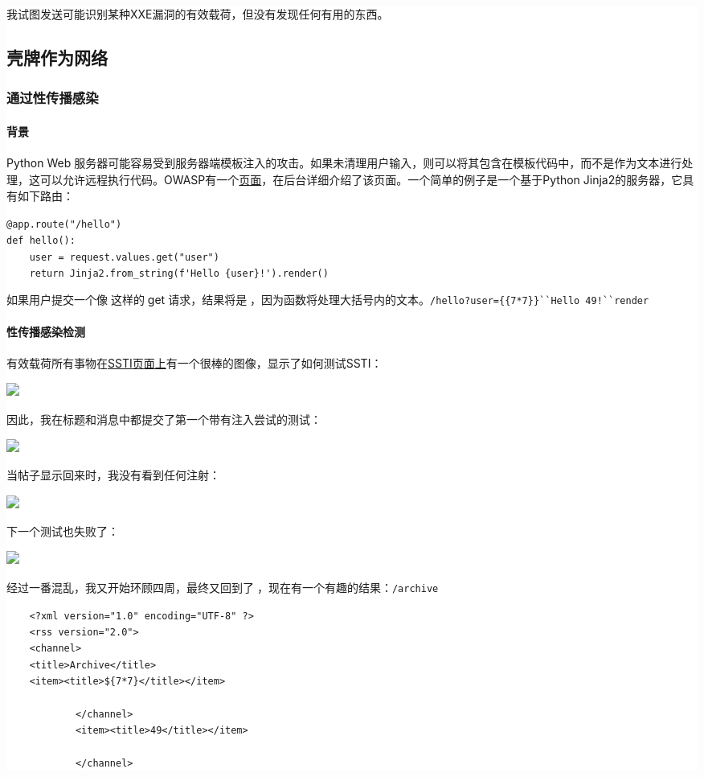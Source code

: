 
我试图发送可能识别某种XXE漏洞的有效载荷，但没有发现任何有用的东西。

## 壳牌作为网络

### 通过性传播感染

#### 背景

Python Web 服务器可能容易受到服务器端模板注入的攻击。如果未清理用户输入，则可以将其包含在模板代码中，而不是作为文本进行处理，这可以允许远程执行代码。OWASP有一个[页面](https://owasp.org/www-project-web-security-testing-guide/stable/4-Web_Application_Security_Testing/07-Input_Validation_Testing/18-Testing_for_Server_Side_Template_Injection#:~:text=Server%20Side%20Template%20Injection%20vulnerabilities,code%20execution%20on%20the%20server.)，在后台详细介绍了该页面。一个简单的例子是一个基于Python Jinja2的服务器，它具有如下路由：

    @app.route("/hello")
    def hello():
        user = request.values.get("user")
        return Jinja2.from_string(f'Hello {user}!').render()
    

如果用户提交一个像 这样的 get 请求，结果将是 ，因为函数将处理大括号内的文本。`/hello?user={{7*7}}``Hello 49!``render`

#### 性传播感染检测

有效载荷所有事物在[SSTI页面上](https://github.com/swisskyrepo/PayloadsAllTheThings/tree/master/Server%20Side%20Template%20Injection#methodology)有一个很棒的图像，显示了如何测试SSTI：

 ![](https://cubox.pro/c/filters:no_upscale()?imageUrl=https%3A%2F%2F0xdf.gitlab.io%2Fimg%2Fdoctor-serverside.png) 

因此，我在标题和消息中都提交了第一个带有注入尝试的测试：

 ![](https://cubox.pro/c/filters:no_upscale()?imageUrl=https%3A%2F%2F0xdf.gitlab.io%2Fimg%2Fimage-20201101054424798.png) 

当帖子显示回来时，我没有看到任何注射：

 ![](https://cubox.pro/c/filters:no_upscale()?imageUrl=https%3A%2F%2F0xdf.gitlab.io%2Fimg%2Fimage-20201101054457363.png) 

下一个测试也失败了：

 ![](https://cubox.pro/c/filters:no_upscale()?imageUrl=https%3A%2F%2F0xdf.gitlab.io%2Fimg%2Fimage-20201101054536447.png) 

经过一番混乱，我又开始环顾四周，最终又回到了 ，现在有一个有趣的结果：`/archive`

    
    	<?xml version="1.0" encoding="UTF-8" ?>
    	<rss version="2.0">
    	<channel>
     	<title>Archive</title>
     	<item><title>${7*7}</title></item>
    
    			</channel>
    			<item><title>49</title></item>
    
    			</channel>
    